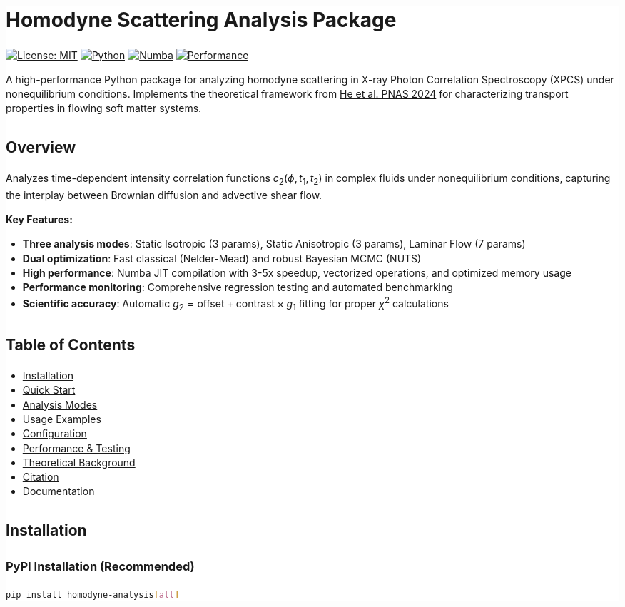 # Homodyne Scattering Analysis Package

[![License: MIT](https://img.shields.io/badge/License-MIT-yellow.svg)](https://opensource.org/licenses/MIT)
[![Python](https://img.shields.io/badge/Python-3.12%2B-blue)](https://www.python.org/)
[![Numba](https://img.shields.io/badge/Numba-JIT%20Accelerated-green)](https://numba.pydata.org/)
[![Performance](https://img.shields.io/badge/Performance-Optimized%20%26%20Monitored-brightgreen)](PERFORMANCE_OPTIMIZATIONS.md)

A high-performance Python package for analyzing homodyne scattering in X-ray Photon Correlation Spectroscopy (XPCS) under nonequilibrium conditions. Implements the theoretical framework from [He et al. PNAS 2024](https://doi.org/10.1073/pnas.2401162121) for characterizing transport properties in flowing soft matter systems.

## Overview

Analyzes time-dependent intensity correlation functions $c_2(\phi,t_1,t_2)$ in complex fluids under nonequilibrium conditions, capturing the interplay between Brownian diffusion and advective shear flow.

**Key Features:**
- **Three analysis modes**: Static Isotropic (3 params), Static Anisotropic (3 params), Laminar Flow (7 params)
- **Dual optimization**: Fast classical (Nelder-Mead) and robust Bayesian MCMC (NUTS)
- **High performance**: Numba JIT compilation with 3-5x speedup, vectorized operations, and optimized memory usage
- **Performance monitoring**: Comprehensive regression testing and automated benchmarking
- **Scientific accuracy**: Automatic $g_2 = \text{offset} + \text{contrast} \times g_1$ fitting for proper $\chi^2$ calculations


## Table of Contents

- [Installation](#installation)
- [Quick Start](#quick-start)
- [Analysis Modes](#analysis-modes)
- [Usage Examples](#usage-examples)
- [Configuration](#configuration)
- [Performance & Testing](#performance--testing)
- [Theoretical Background](#theoretical-background)
- [Citation](#citation)
- [Documentation](#documentation)

## Installation

### PyPI Installation (Recommended)

```bash
pip install homodyne-analysis[all]
```
